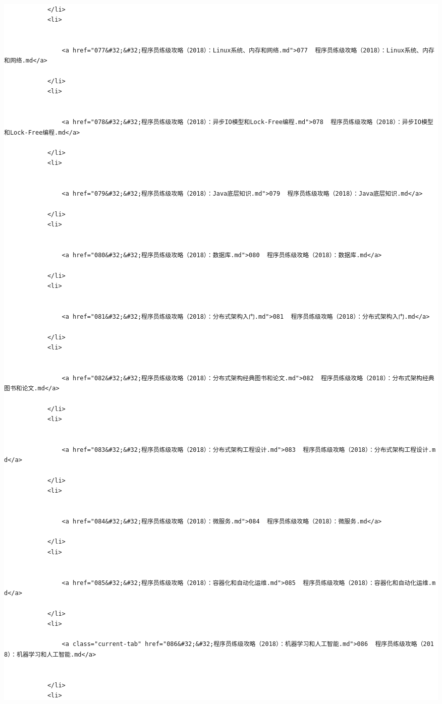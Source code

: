                 </li>
                <li>

                    
                    <a href="077&#32;&#32;程序员练级攻略（2018）：Linux系统、内存和网络.md">077  程序员练级攻略（2018）：Linux系统、内存和网络.md</a>

                </li>
                <li>

                    
                    <a href="078&#32;&#32;程序员练级攻略（2018）：异步IO模型和Lock-Free编程.md">078  程序员练级攻略（2018）：异步IO模型和Lock-Free编程.md</a>

                </li>
                <li>

                    
                    <a href="079&#32;&#32;程序员练级攻略（2018）：Java底层知识.md">079  程序员练级攻略（2018）：Java底层知识.md</a>

                </li>
                <li>

                    
                    <a href="080&#32;&#32;程序员练级攻略（2018）：数据库.md">080  程序员练级攻略（2018）：数据库.md</a>

                </li>
                <li>

                    
                    <a href="081&#32;&#32;程序员练级攻略（2018）：分布式架构入门.md">081  程序员练级攻略（2018）：分布式架构入门.md</a>

                </li>
                <li>

                    
                    <a href="082&#32;&#32;程序员练级攻略（2018）：分布式架构经典图书和论文.md">082  程序员练级攻略（2018）：分布式架构经典图书和论文.md</a>

                </li>
                <li>

                    
                    <a href="083&#32;&#32;程序员练级攻略（2018）：分布式架构工程设计.md">083  程序员练级攻略（2018）：分布式架构工程设计.md</a>

                </li>
                <li>

                    
                    <a href="084&#32;&#32;程序员练级攻略（2018）：微服务.md">084  程序员练级攻略（2018）：微服务.md</a>

                </li>
                <li>

                    
                    <a href="085&#32;&#32;程序员练级攻略（2018）：容器化和自动化运维.md">085  程序员练级攻略（2018）：容器化和自动化运维.md</a>

                </li>
                <li>

                    <a class="current-tab" href="086&#32;&#32;程序员练级攻略（2018）：机器学习和人工智能.md">086  程序员练级攻略（2018）：机器学习和人工智能.md</a>
                    

                </li>
                <li>
